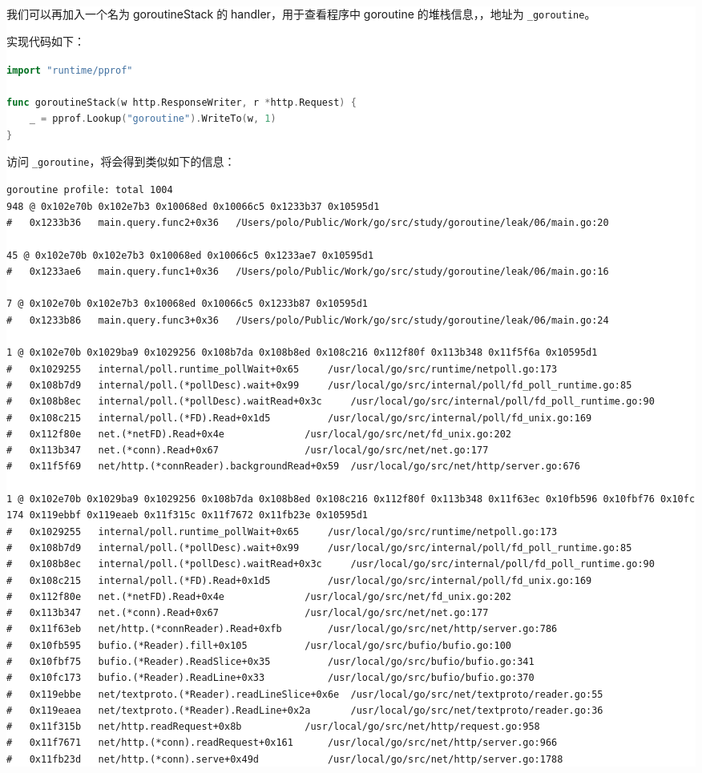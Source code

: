 我们可以再加入一个名为 goroutineStack 的 handler，用于查看程序中 goroutine 的堆栈信息，，地址为 `_goroutine`。

实现代码如下：

```go
import "runtime/pprof"

func goroutineStack(w http.ResponseWriter, r *http.Request) {
	_ = pprof.Lookup("goroutine").WriteTo(w, 1)
}
```

访问 `_goroutine`，将会得到类似如下的信息：

```
goroutine profile: total 1004
948 @ 0x102e70b 0x102e7b3 0x10068ed 0x10066c5 0x1233b37 0x10595d1
#	0x1233b36	main.query.func2+0x36	/Users/polo/Public/Work/go/src/study/goroutine/leak/06/main.go:20

45 @ 0x102e70b 0x102e7b3 0x10068ed 0x10066c5 0x1233ae7 0x10595d1
#	0x1233ae6	main.query.func1+0x36	/Users/polo/Public/Work/go/src/study/goroutine/leak/06/main.go:16

7 @ 0x102e70b 0x102e7b3 0x10068ed 0x10066c5 0x1233b87 0x10595d1
#	0x1233b86	main.query.func3+0x36	/Users/polo/Public/Work/go/src/study/goroutine/leak/06/main.go:24

1 @ 0x102e70b 0x1029ba9 0x1029256 0x108b7da 0x108b8ed 0x108c216 0x112f80f 0x113b348 0x11f5f6a 0x10595d1
#	0x1029255	internal/poll.runtime_pollWait+0x65		/usr/local/go/src/runtime/netpoll.go:173
#	0x108b7d9	internal/poll.(*pollDesc).wait+0x99		/usr/local/go/src/internal/poll/fd_poll_runtime.go:85
#	0x108b8ec	internal/poll.(*pollDesc).waitRead+0x3c		/usr/local/go/src/internal/poll/fd_poll_runtime.go:90
#	0x108c215	internal/poll.(*FD).Read+0x1d5			/usr/local/go/src/internal/poll/fd_unix.go:169
#	0x112f80e	net.(*netFD).Read+0x4e				/usr/local/go/src/net/fd_unix.go:202
#	0x113b347	net.(*conn).Read+0x67				/usr/local/go/src/net/net.go:177
#	0x11f5f69	net/http.(*connReader).backgroundRead+0x59	/usr/local/go/src/net/http/server.go:676

1 @ 0x102e70b 0x1029ba9 0x1029256 0x108b7da 0x108b8ed 0x108c216 0x112f80f 0x113b348 0x11f63ec 0x10fb596 0x10fbf76 0x10fc174 0x119ebbf 0x119eaeb 0x11f315c 0x11f7672 0x11fb23e 0x10595d1
#	0x1029255	internal/poll.runtime_pollWait+0x65		/usr/local/go/src/runtime/netpoll.go:173
#	0x108b7d9	internal/poll.(*pollDesc).wait+0x99		/usr/local/go/src/internal/poll/fd_poll_runtime.go:85
#	0x108b8ec	internal/poll.(*pollDesc).waitRead+0x3c		/usr/local/go/src/internal/poll/fd_poll_runtime.go:90
#	0x108c215	internal/poll.(*FD).Read+0x1d5			/usr/local/go/src/internal/poll/fd_unix.go:169
#	0x112f80e	net.(*netFD).Read+0x4e				/usr/local/go/src/net/fd_unix.go:202
#	0x113b347	net.(*conn).Read+0x67				/usr/local/go/src/net/net.go:177
#	0x11f63eb	net/http.(*connReader).Read+0xfb		/usr/local/go/src/net/http/server.go:786
#	0x10fb595	bufio.(*Reader).fill+0x105			/usr/local/go/src/bufio/bufio.go:100
#	0x10fbf75	bufio.(*Reader).ReadSlice+0x35			/usr/local/go/src/bufio/bufio.go:341
#	0x10fc173	bufio.(*Reader).ReadLine+0x33			/usr/local/go/src/bufio/bufio.go:370
#	0x119ebbe	net/textproto.(*Reader).readLineSlice+0x6e	/usr/local/go/src/net/textproto/reader.go:55
#	0x119eaea	net/textproto.(*Reader).ReadLine+0x2a		/usr/local/go/src/net/textproto/reader.go:36
#	0x11f315b	net/http.readRequest+0x8b			/usr/local/go/src/net/http/request.go:958
#	0x11f7671	net/http.(*conn).readRequest+0x161		/usr/local/go/src/net/http/server.go:966
#	0x11fb23d	net/http.(*conn).serve+0x49d			/usr/local/go/src/net/http/server.go:1788

```